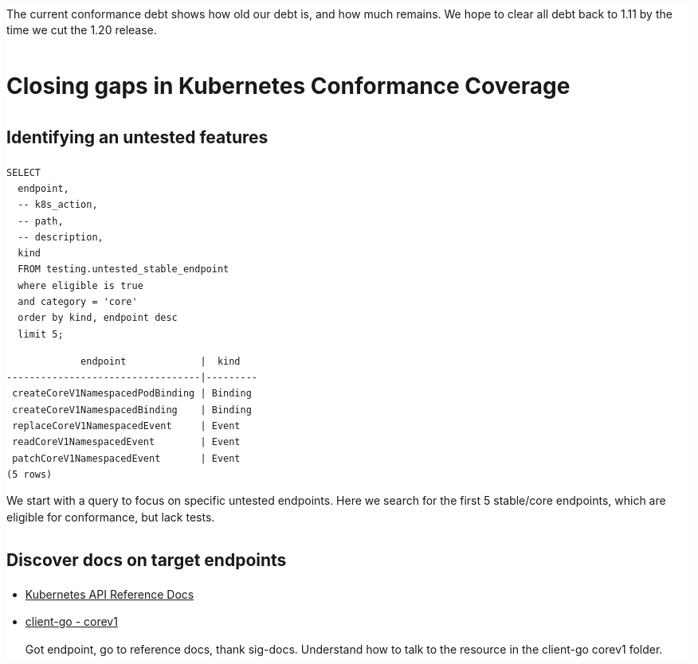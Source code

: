 <div class="notes">
The current conformance debt shows how old our debt is, and how much remains. We hope to clear all debt back to 1.11 by the time we cut the 1.20 release.

</div>

# Closing gaps in Kubernetes Conformance Coverage

## Identifying an untested features

```sql-mode
SELECT
  endpoint,
  -- k8s_action,
  -- path,
  -- description,
  kind
  FROM testing.untested_stable_endpoint
  where eligible is true
  and category = 'core'
  order by kind, endpoint desc
  limit 5;
```

```example
             endpoint             |  kind
----------------------------------|---------
 createCoreV1NamespacedPodBinding | Binding
 createCoreV1NamespacedBinding    | Binding
 replaceCoreV1NamespacedEvent     | Event
 readCoreV1NamespacedEvent        | Event
 patchCoreV1NamespacedEvent       | Event
(5 rows)

```

<div class="notes">
We start with a query to focus on specific untested endpoints. Here we search for the first 5 stable/core endpoints, which are eligible for conformance, but lack tests.

</div>

## Discover docs on target endpoints

-   [Kubernetes API Reference Docs](https://kubernetes.io/docs/reference/kubernetes-api/)
-   [client-go - corev1](https://github.com/kubernetes/client-go/blob/master/kubernetes/typed)
    
    <div class="notes">
    Got endpoint, go to reference docs, thank sig-docs. Understand how to talk to the resource in the client-go corev1 folder.
    
    </div>
